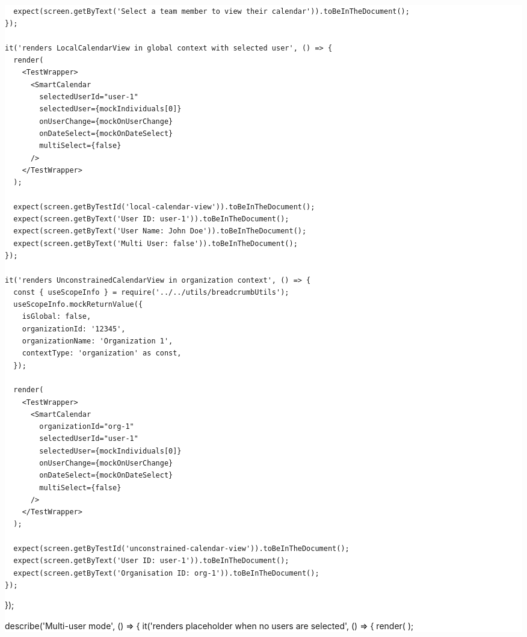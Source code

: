       expect(screen.getByText('Select a team member to view their calendar')).toBeInTheDocument();
    });

    it('renders LocalCalendarView in global context with selected user', () => {
      render(
        <TestWrapper>
          <SmartCalendar
            selectedUserId="user-1"
            selectedUser={mockIndividuals[0]}
            onUserChange={mockOnUserChange}
            onDateSelect={mockOnDateSelect}
            multiSelect={false}
          />
        </TestWrapper>
      );

      expect(screen.getByTestId('local-calendar-view')).toBeInTheDocument();
      expect(screen.getByText('User ID: user-1')).toBeInTheDocument();
      expect(screen.getByText('User Name: John Doe')).toBeInTheDocument();
      expect(screen.getByText('Multi User: false')).toBeInTheDocument();
    });

    it('renders UnconstrainedCalendarView in organization context', () => {
      const { useScopeInfo } = require('../../utils/breadcrumbUtils');
      useScopeInfo.mockReturnValue({
        isGlobal: false,
        organizationId: '12345',
        organizationName: 'Organization 1',
        contextType: 'organization' as const,
      });

      render(
        <TestWrapper>
          <SmartCalendar
            organizationId="org-1"
            selectedUserId="user-1"
            selectedUser={mockIndividuals[0]}
            onUserChange={mockOnUserChange}
            onDateSelect={mockOnDateSelect}
            multiSelect={false}
          />
        </TestWrapper>
      );

      expect(screen.getByTestId('unconstrained-calendar-view')).toBeInTheDocument();
      expect(screen.getByText('User ID: user-1')).toBeInTheDocument();
      expect(screen.getByText('Organisation ID: org-1')).toBeInTheDocument();
    });
  });

  describe('Multi-user mode', () => {
    it('renders placeholder when no users are selected', () => {
      render(
        <TestWrapper>
          <SmartCalendar
            selectedUserIds={[]}
            selectedUsers={[]}
            onUsersChange={mockOnUsersChange}
            onDateSelect={mockOnDateSelect}
            multiSelect={true}
          />
        </TestWrapper>
      );
